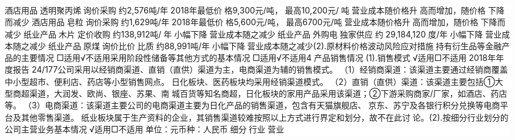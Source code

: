 酒店用品
透明聚丙烯
询价采购
约2,576吨/年
2018年最低价
格9,300元/吨，
最高10,200元/
吨
营业成本随价格升
高而增加，随价格
下降而减少
酒店用品
皂粒
询价采购
约1,629吨/年
2018年最低价
格5,600元/吨，
最高6700元/吨
营业成本随价格升
高而增加，随价格
下降而减少
纸业产品
木片
定价收购
约138,912吨/
年
小幅下降
营业成本随之减少
纸业产品
外购电
独家供应
约
29,184,120
度/年
小幅下降
营业成本随之减少
纸业产品
原煤
询价比价
比质
约88,991吨/年
小幅下降
营业成本随之减少(2).原材料价格波动风险应对措施
持有衍生品等金融产品的主要情况
□适用√不适用采用阶段性储备等其他方式的基本情况
□适用√不适用4
产品销售情况
(1).销售模式
√适用□不适用
2018年年度报告
24/177公司采用以经销商渠道、直销（直供）渠道为主，电商渠道为辅的销售模式。
（1）经销商渠道：该渠道主要通过经销商覆盖中小型超市、便利店、药店等小型销售网点。
日化板块、医药板块均采用经销渠道模式。
（2）直销（直供）渠道：该渠道主要包括①大型商超渠道，大润发、欧尚、银座、苏果、南
城百货等知名商超，日化板块的家用产品采用该渠道；②下游采购商家/厂家，如酒店、药店等。
（3）电商渠道：该渠道主要公司的电商渠道主要为日化产品的销售渠道，包含有天猫旗舰店、
京东、苏宁及各银行积分兑换等电商平台及其他零售渠道。
纸业板块属于生产资料的企业，其销售渠道较难按照以上方式进行界定和划分，故不在此讨
论。(2).按细分行业划分的公司主营业务基本情况
√适用□不适用
单位：元币种：人民币
细分
行业
营业
